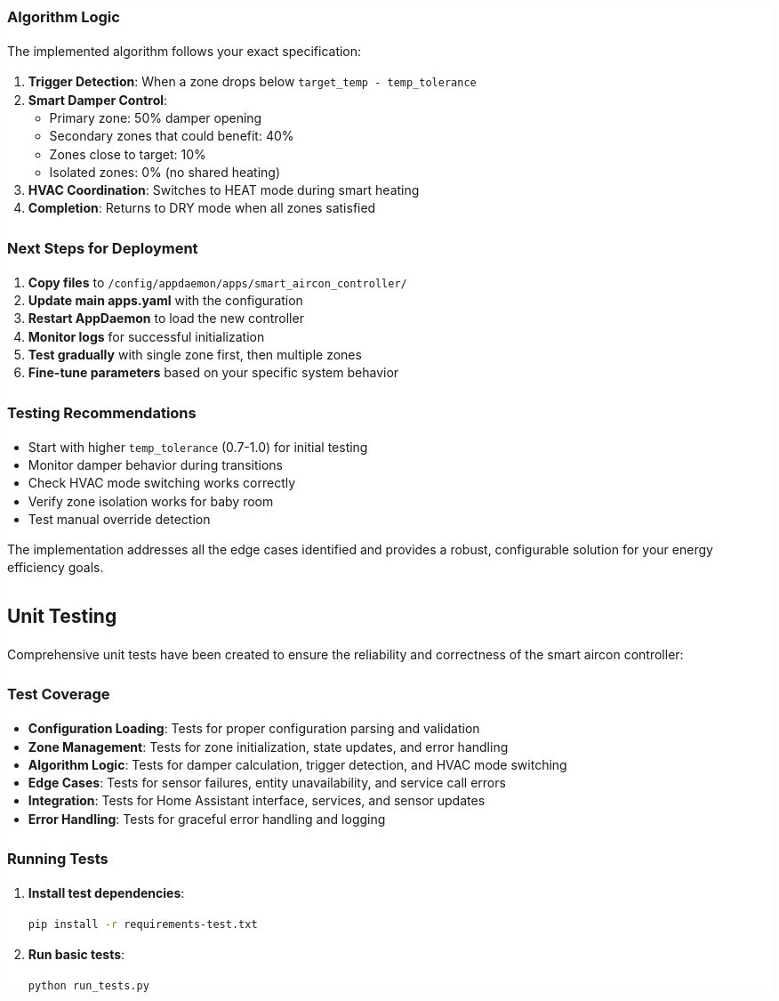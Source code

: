 ### Algorithm Logic
The implemented algorithm follows your exact specification:
1. **Trigger Detection**: When a zone drops below `target_temp - temp_tolerance`
2. **Smart Damper Control**: 
   - Primary zone: 50% damper opening
   - Secondary zones that could benefit: 40% 
   - Zones close to target: 10%
   - Isolated zones: 0% (no shared heating)
3. **HVAC Coordination**: Switches to HEAT mode during smart heating
4. **Completion**: Returns to DRY mode when all zones satisfied

### Next Steps for Deployment
1. **Copy files** to `/config/appdaemon/apps/smart_aircon_controller/`
2. **Update main apps.yaml** with the configuration
3. **Restart AppDaemon** to load the new controller
4. **Monitor logs** for successful initialization
5. **Test gradually** with single zone first, then multiple zones
6. **Fine-tune parameters** based on your specific system behavior

### Testing Recommendations
- Start with higher `temp_tolerance` (0.7-1.0) for initial testing
- Monitor damper behavior during transitions
- Check HVAC mode switching works correctly
- Verify zone isolation works for baby room
- Test manual override detection

The implementation addresses all the edge cases identified and provides a robust, configurable solution for your energy efficiency goals.

## Unit Testing

Comprehensive unit tests have been created to ensure the reliability and correctness of the smart aircon controller:

### Test Coverage
- **Configuration Loading**: Tests for proper configuration parsing and validation
- **Zone Management**: Tests for zone initialization, state updates, and error handling
- **Algorithm Logic**: Tests for damper calculation, trigger detection, and HVAC mode switching
- **Edge Cases**: Tests for sensor failures, entity unavailability, and service call errors
- **Integration**: Tests for Home Assistant interface, services, and sensor updates
- **Error Handling**: Tests for graceful error handling and logging

### Running Tests

1. **Install test dependencies**:
   ```bash
   pip install -r requirements-test.txt
   ```

2. **Run basic tests**:
   ```bash
   python run_tests.py
   ```
